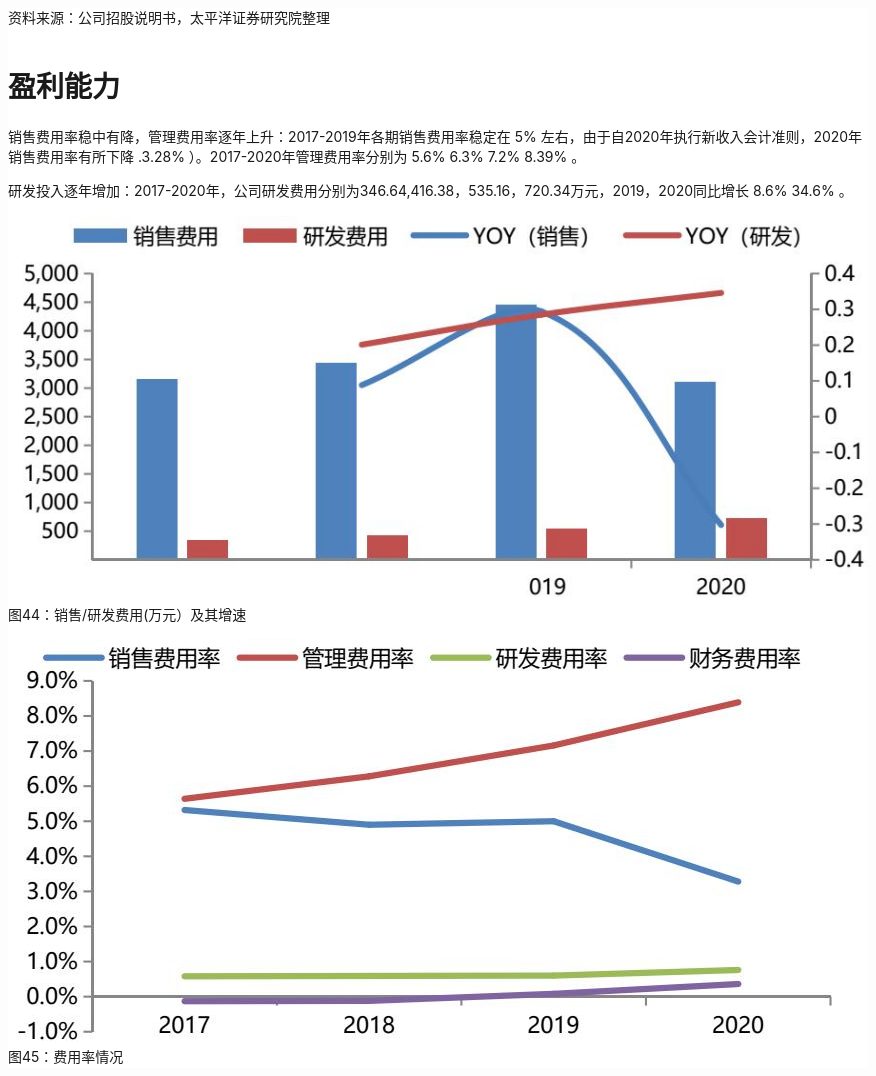 资料来源：公司招股说明书，太平洋证券研究院整理

# 盈利能力

销售费用率稳中有降，管理费用率逐年上升：2017-2019年各期销售费用率稳定在 $5 \%$ 左右，由于自2020年执行新收入会计准则，2020年销售费用率有所下降 $. 3 . 2 8 \%$ ）。2017-2020年管理费用率分别为 $5 . 6 \%$ $6 . 3 \%$ $7 . 2 \%$ $8 . 3 9 \%$ 。

研发投入逐年增加：2017-2020年，公司研发费用分别为346.64,416.38，535.16，720.34万元，2019，2020同比增长 $8 . 6 \%$ $34 . 6 \%$ 。

![](images/6858ebf6133f59db9d1c343bc7ca840cf971d346f3fe2eec80c31cc1f899cbde.jpg)  
图44：销售/研发费用(万元）及其增速

![](images/d0801ffcd1702e7f3b0cb6890894e90d296a27568624c6a3f6ef333ada300c5c.jpg)  
图45：费用率情况
